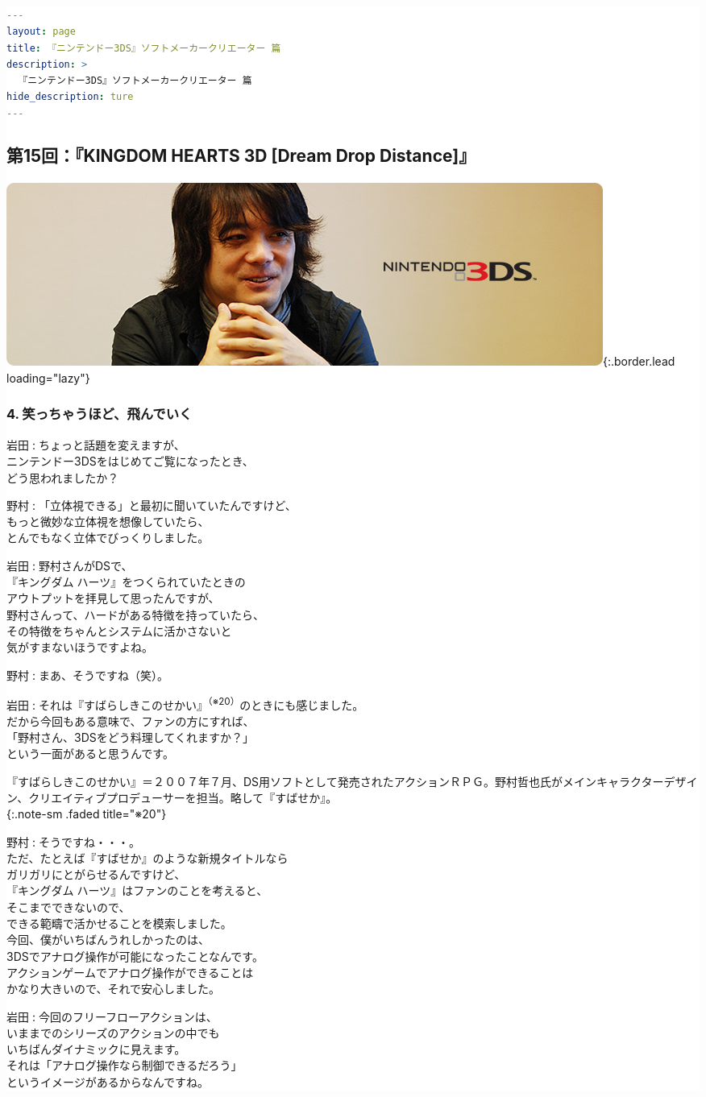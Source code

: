 ```yaml
---
layout: page
title: 『ニンテンドー3DS』ソフトメーカークリエーター 篇
description: >
  『ニンテンドー3DS』ソフトメーカークリエーター 篇
hide_description: ture
---
```


## 第15回：『KINGDOM HEARTS 3D [Dream Drop Distance]』

![](/others/interviews/jp/3ds/creators/vol1/img/mainvisual4.jpg){:.border.lead loading="lazy"}

### 4. 笑っちゃうほど、飛んでいく

岩田
: ちょっと話題を変えますが、<br>ニンテンドー3DSをはじめてご覧になったとき、<br>どう思われましたか？

野村
: 「立体視できる」と最初に聞いていたんですけど、<br>もっと微妙な立体視を想像していたら、<br>とんでもなく立体でびっくりしました。

岩田
: 野村さんがDSで、<br>『キングダム ハーツ』をつくられていたときの<br>アウトプットを拝見して思ったんですが、<br>野村さんって、ハードがある特徴を持っていたら、<br>その特徴をちゃんとシステムに活かさないと<br>気がすまないほうですよね。

野村
: まあ、そうですね（笑）。

岩田
: それは『すばらしきこのせかい』<sup>（※20）</sup>のときにも感じました。<br>だから今回もある意味で、ファンの方にすれば、<br>「野村さん、3DSをどう料理してくれますか？」<br>という一面があると思うんです。

『すばらしきこのせかい』＝２００７年７月、DS用ソフトとして発売されたアクションＲＰＧ。野村哲也氏がメインキャラクターデザイン、クリエイティブプロデューサーを担当。略して『すばせか』。              
{:.note-sm .faded title="※20"}

野村
: そうですね・・・。<br>ただ、たとえば『すばせか』のような新規タイトルなら<br>ガリガリにとがらせるんですけど、<br>『キングダム ハーツ』はファンのことを考えると、<br>そこまでできないので、<br>できる範疇で活かせることを模索しました。<br>今回、僕がいちばんうれしかったのは、<br>3DSでアナログ操作が可能になったことなんです。<br>アクションゲームでアナログ操作ができることは<br>かなり大きいので、それで安心しました。

岩田
: 今回のフリーフローアクションは、<br>いままでのシリーズのアクションの中でも<br>いちばんダイナミックに見えます。<br>それは「アナログ操作なら制御できるだろう」<br>というイメージがあるからなんですね。
